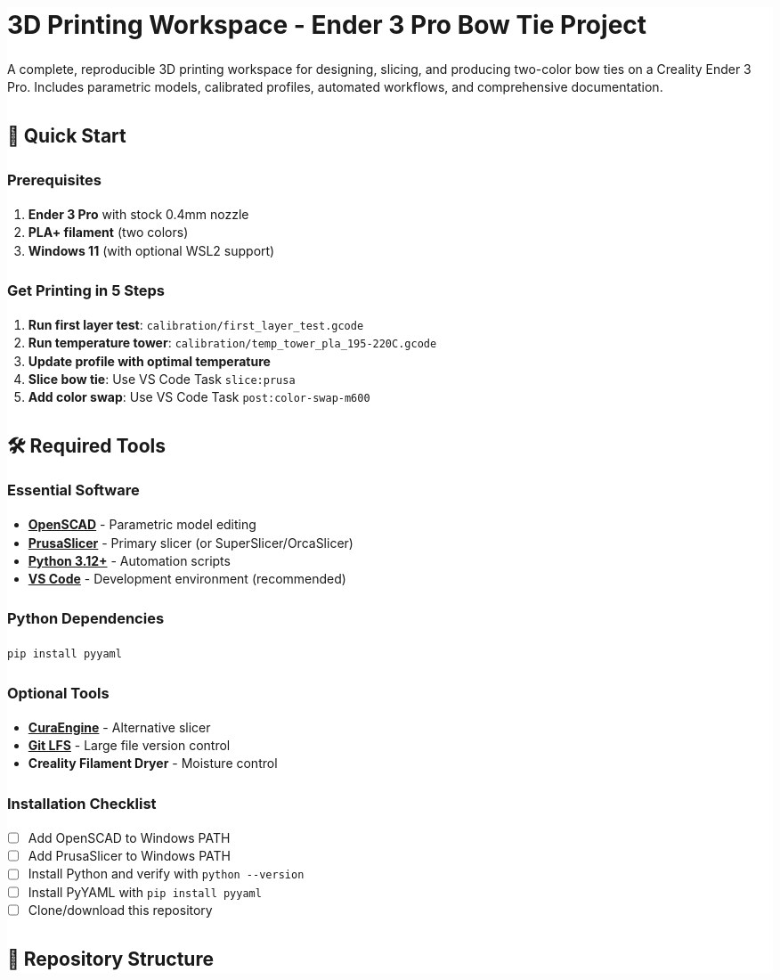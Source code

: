 # 3D Printing Workspace - Ender 3 Pro Bow Tie Project

A complete, reproducible 3D printing workspace for designing, slicing, and producing two-color bow ties on a Creality Ender 3 Pro. Includes parametric models, calibrated profiles, automated workflows, and comprehensive documentation.

## 🎯 Quick Start

### Prerequisites
1. **Ender 3 Pro** with stock 0.4mm nozzle
2. **PLA+ filament** (two colors)
3. **Windows 11** (with optional WSL2 support)

### Get Printing in 5 Steps
1. **Run first layer test**: `calibration/first_layer_test.gcode`
2. **Run temperature tower**: `calibration/temp_tower_pla_195-220C.gcode` 
3. **Update profile with optimal temperature**
4. **Slice bow tie**: Use VS Code Task `slice:prusa`
5. **Add color swap**: Use VS Code Task `post:color-swap-m600`

## 🛠️ Required Tools

### Essential Software
- **[OpenSCAD](https://openscad.org/downloads.html)** - Parametric model editing
- **[PrusaSlicer](https://www.prusa3d.com/page/prusaslicer_424/)** - Primary slicer (or SuperSlicer/OrcaSlicer)
- **[Python 3.12+](https://www.python.org/downloads/)** - Automation scripts
- **[VS Code](https://code.visualstudio.com/)** - Development environment (recommended)

### Python Dependencies
```bash
pip install pyyaml
```

### Optional Tools
- **[CuraEngine](https://github.com/Ultimaker/CuraEngine)** - Alternative slicer
- **[Git LFS](https://git-lfs.github.io/)** - Large file version control
- **Creality Filament Dryer** - Moisture control

### Installation Checklist
- [ ] Add OpenSCAD to Windows PATH
- [ ] Add PrusaSlicer to Windows PATH  
- [ ] Install Python and verify with `python --version`
- [ ] Install PyYAML with `pip install pyyaml`
- [ ] Clone/download this repository

## 📁 Repository Structure
